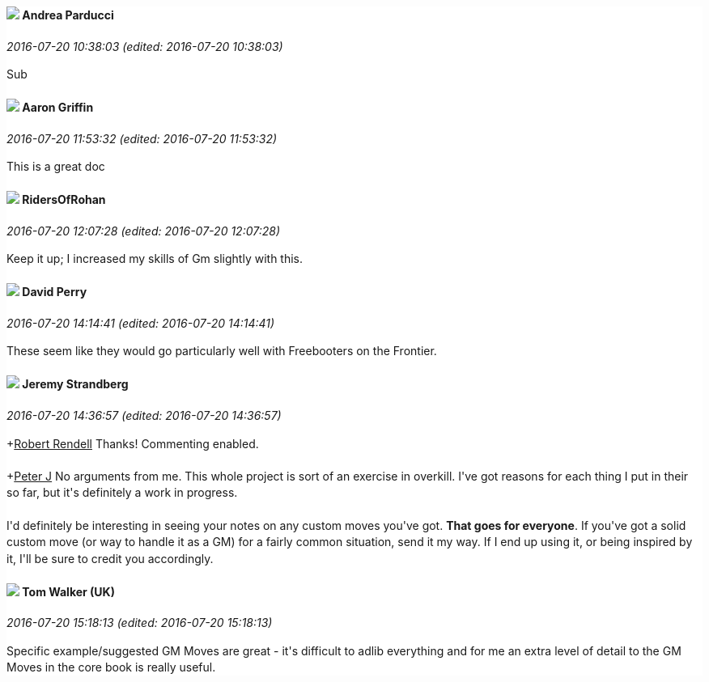 
<div id='comment z132vhcz2kyfd535204cjroqpqz5wpqwn4o'>
  <h4><img src='{{site.baseurl}}//images/avatars/101076298485951808085_photo.jpg'> Andrea Parducci</h4>
      <p><cite>2016-07-20 10:38:03 (edited: 2016-07-20 10:38:03)</cite></p>
        <p>Sub</p>
</div>
        

<div id='comment z132vhcz2kyfd535204cjroqpqz5wpqwn4o'>
  <h4><img src='{{site.baseurl}}//images/avatars/103667855585775066713_photo.jpg'> Aaron Griffin</h4>
      <p><cite>2016-07-20 11:53:32 (edited: 2016-07-20 11:53:32)</cite></p>
        <p>This is a great doc</p>
</div>
        

<div id='comment z132vhcz2kyfd535204cjroqpqz5wpqwn4o'>
  <h4><img src='{{site.baseurl}}//images/avatars/105027753407294580081_photo.jpg'> RidersOfRohan</h4>
      <p><cite>2016-07-20 12:07:28 (edited: 2016-07-20 12:07:28)</cite></p>
        <p>Keep it up; I increased my skills of Gm slightly with this.</p>
</div>
        

<div id='comment z132vhcz2kyfd535204cjroqpqz5wpqwn4o'>
  <h4><img src='{{site.baseurl}}//images/avatars/100235234777467665842_photo.jpg'> David Perry</h4>
      <p><cite>2016-07-20 14:14:41 (edited: 2016-07-20 14:14:41)</cite></p>
        <p>These seem like they would go particularly well with Freebooters on the Frontier.</p>
</div>
        

<div id='comment z132vhcz2kyfd535204cjroqpqz5wpqwn4o'>
  <h4><img src='{{site.baseurl}}//images/avatars/102595580176380683252_photo.jpg'> Jeremy Strandberg</h4>
      <p><cite>2016-07-20 14:36:57 (edited: 2016-07-20 14:36:57)</cite></p>
        <p><span class="proflinkWrapper"><span class="proflinkPrefix">+</span><a class="proflink" href="https://plus.google.com/109791996665503926061" oid="109791996665503926061">Robert Rendell</a></span> Thanks! Commenting enabled.<br /><br /><span class="proflinkWrapper"><span class="proflinkPrefix">+</span><a class="proflink" href="https://plus.google.com/113692337653837882568" oid="113692337653837882568">Peter J</a></span> No arguments from me. This whole project is sort of an exercise in overkill. I&#39;ve got reasons for each thing I put in their so far, but it&#39;s definitely a work in progress.  <br /><br />I&#39;d definitely be interesting in seeing your notes on any custom moves you&#39;ve got. <b>That goes for everyone</b>.  If you&#39;ve got a solid custom move (or way to handle it as a GM) for a fairly common situation, send it my way.  If I end up using it, or being inspired by it, I&#39;ll be sure to credit you accordingly.</p>
</div>
        

<div id='comment z132vhcz2kyfd535204cjroqpqz5wpqwn4o'>
  <h4><img src='{{site.baseurl}}//images/avatars/101163170226766768463_photo.jpg'> Tom Walker (UK)</h4>
      <p><cite>2016-07-20 15:18:13 (edited: 2016-07-20 15:18:13)</cite></p>
        <p>Specific example/suggested GM Moves are great - it&#39;s difficult to adlib everything and for me an extra level of detail to the GM Moves in the core book is really useful.</p>
</div>
        
